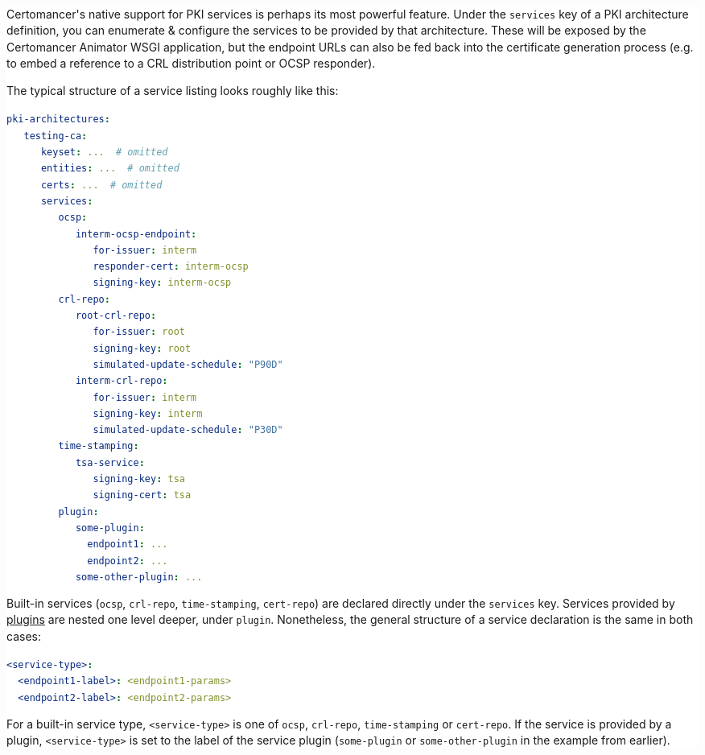Certomancer's native support for PKI services is perhaps its most powerful feature.
Under the `services` key of a PKI architecture definition, you can enumerate & configure the
services to be provided by that architecture. These will be exposed by the Certomancer Animator
WSGI application, but the endpoint URLs can also be fed back into the certificate generation process
(e.g. to embed a reference to a CRL distribution point or OCSP responder).

The typical structure of a service listing looks roughly like this:

```yaml
pki-architectures:
   testing-ca:
      keyset: ...  # omitted
      entities: ...  # omitted
      certs: ...  # omitted
      services:
         ocsp:
            interm-ocsp-endpoint:
               for-issuer: interm
               responder-cert: interm-ocsp
               signing-key: interm-ocsp
         crl-repo:
            root-crl-repo:
               for-issuer: root
               signing-key: root
               simulated-update-schedule: "P90D"
            interm-crl-repo:
               for-issuer: interm
               signing-key: interm
               simulated-update-schedule: "P30D"
         time-stamping:
            tsa-service:
               signing-key: tsa
               signing-cert: tsa
         plugin:
            some-plugin:
              endpoint1: ...
              endpoint2: ...
            some-other-plugin: ...
```

Built-in services (`ocsp`, `crl-repo`, `time-stamping`, `cert-repo`) are declared directly under
the `services` key. Services provided by [plugins](plugins.md) are nested one level deeper, under
`plugin`.
Nonetheless, the general structure of a service declaration is the same in both cases:

```yaml
<service-type>:
  <endpoint1-label>: <endpoint1-params>
  <endpoint2-label>: <endpoint2-params>
```

For a built-in service type, `<service-type>` is one of `ocsp`, `crl-repo`, `time-stamping` or 
`cert-repo`. If the service is provided by a plugin, `<service-type>` is set to the label of the
service plugin (`some-plugin` or `some-other-plugin` in the example from earlier).
